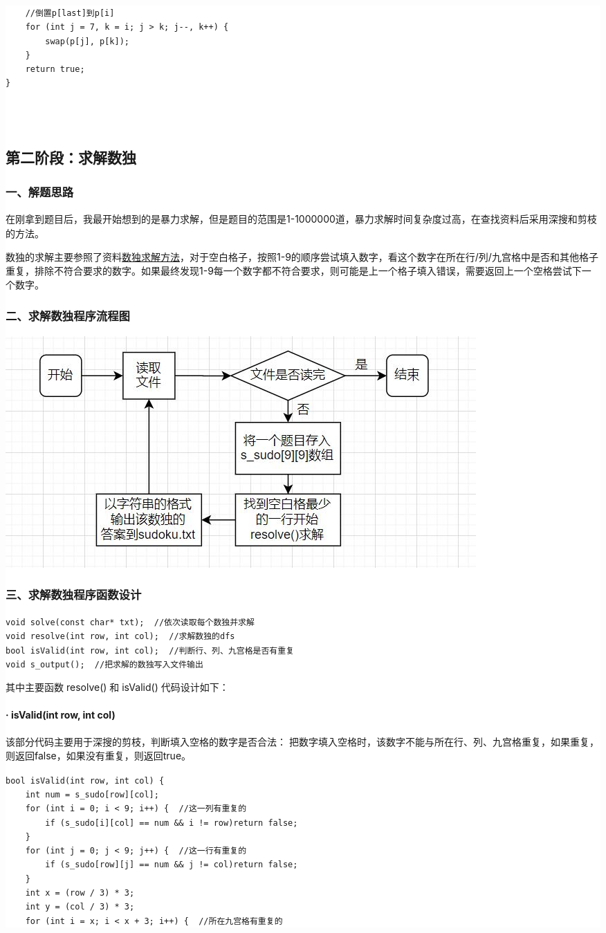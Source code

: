 ```c++{.line-numbers}
    //倒置p[last]到p[i]   
    for (int j = 7, k = i; j > k; j--, k++) {
        swap(p[j], p[k]);
    }
    return true;
}
```
<br></br>



## **第二阶段：求解数独**
### 一、解题思路

在刚拿到题目后，我最开始想到的是暴力求解，但是题目的范围是1-1000000道，暴力求解时间复杂度过高，在查找资料后采用深搜和剪枝的方法。

数独的求解主要参照了资料[数独求解方法](https://blog.csdn.net/youngyangyang04/article/details/110095497)，对于空白格子，按照1-9的顺序尝试填入数字，看这个数字在所在行/列/九宫格中是否和其他格子重复，排除不符合要求的数字。如果最终发现1-9每一个数字都不符合要求，则可能是上一个格子填入错误，需要返回上一个空格尝试下一个数字。

### 二、求解数独程序流程图
![这是图片](./image/solve.jpg)

### 三、求解数独程序函数设计
```c++{.line-numbers}
void solve(const char* txt);  //依次读取每个数独并求解
void resolve(int row, int col);  //求解数独的dfs
bool isValid(int row, int col);  //判断行、列、九宫格是否有重复
void s_output();  //把求解的数独写入文件输出
```

其中主要函数 resolve() 和 isValid() 代码设计如下：
#### · isValid(int row, int col)
该部分代码主要用于深搜的剪枝，判断填入空格的数字是否合法：
把数字填入空格时，该数字不能与所在行、列、九宫格重复，如果重复，则返回false，如果没有重复，则返回true。
```c++{.line-numbers}
bool isValid(int row, int col) {
    int num = s_sudo[row][col];
    for (int i = 0; i < 9; i++) {  //这一列有重复的
        if (s_sudo[i][col] == num && i != row)return false;
    }
    for (int j = 0; j < 9; j++) {  //这一行有重复的
        if (s_sudo[row][j] == num && j != col)return false;
    }
    int x = (row / 3) * 3;
    int y = (col / 3) * 3;
    for (int i = x; i < x + 3; i++) {  //所在九宫格有重复的
```